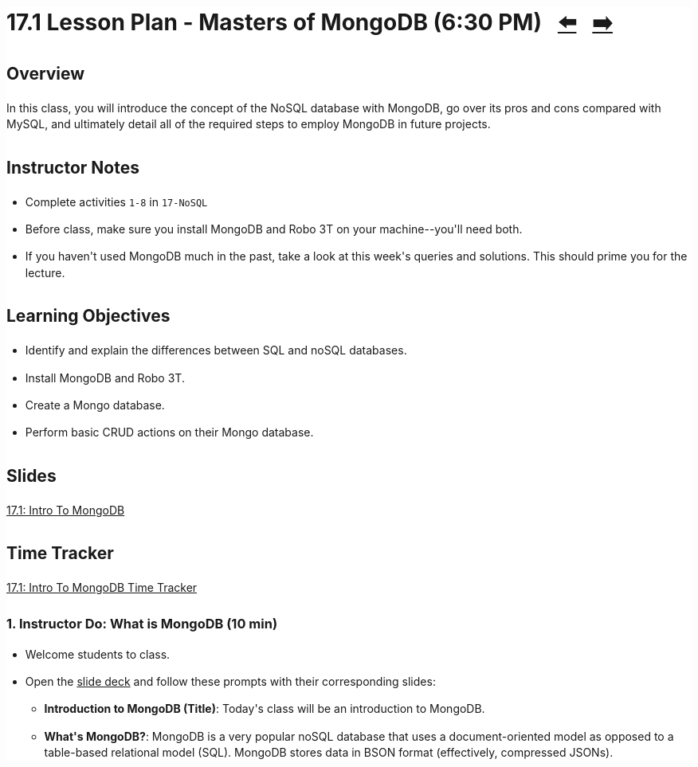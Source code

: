 # 17.1 Lesson Plan - Masters of MongoDB (6:30 PM)  &nbsp; [⬅️](../../16-Week/03-Day/03-Day-LessonPlan.md) &nbsp; [➡️](../02-Day/02-Day-LessonPlan.md)

## Overview

In this class, you will introduce the concept of the NoSQL database with MongoDB, go over its pros and cons compared with MySQL, and ultimately detail all of the required steps to employ MongoDB in future projects.

## Instructor Notes

* Complete activities `1-8` in `17-NoSQL`

* Before class, make sure you install MongoDB and Robo 3T on your machine--you'll need both.

* If you haven't used MongoDB much in the past, take a look at this week's queries and solutions. This should prime you for the lecture.

## Learning Objectives

* Identify and explain the differences between SQL and noSQL databases.

* Install MongoDB and Robo 3T.

* Create a Mongo database.
  
* Perform basic CRUD actions on their Mongo database.

## Slides

[17.1: Intro To MongoDB](https://docs.google.com/presentation/d/1JHT8-zZ-JWHg_zKDXEVy-leNegSipr26HBTNIEl3J3Y/edit?usp=sharing)

## Time Tracker

[17.1: Intro To MongoDB Time Tracker](https://docs.google.com/spreadsheets/d/1a4JbqI3NUd2qe6nKqYF_w5X0TXz7tG_TKXa1fcvuaXM/edit?usp=sharing)


### 1. Instructor Do: What is MongoDB (10 min)

* Welcome students to class.

* Open the [slide deck](https://docs.google.com/presentation/d/1hXNcmzYqwlhgM-C78vNFKwX10PhW_iwIo0guwzHO48c/edit?usp=sharing) and follow these prompts with their corresponding slides:

  * **Introduction to MongoDB (Title)**: Today's class will be an introduction to MongoDB. 

  * **What's MongoDB?**: MongoDB is a very popular noSQL database that uses a document-oriented model as opposed to a table-based relational model (SQL). MongoDB stores data in BSON format (effectively, compressed JSONs).
